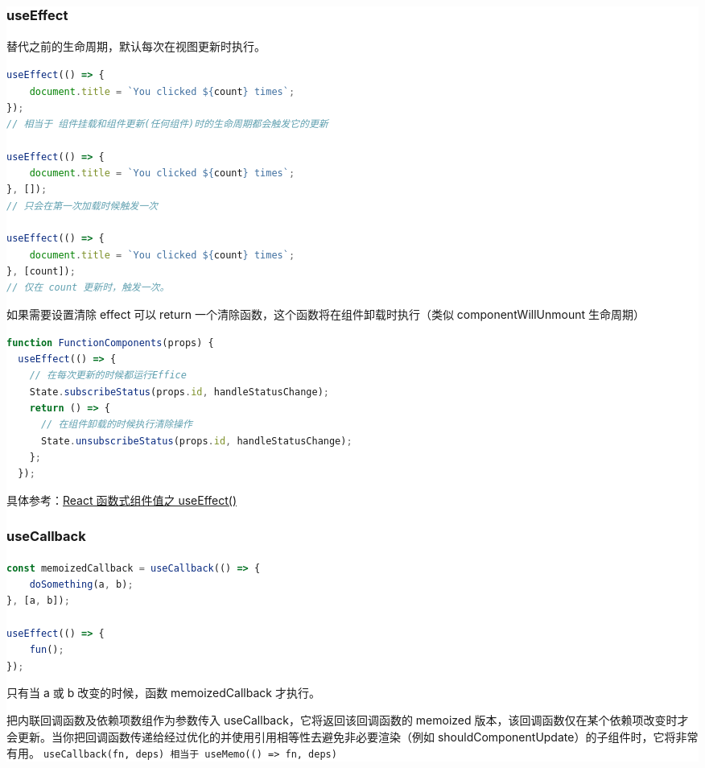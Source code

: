 ### useEffect

替代之前的生命周期，默认每次在视图更新时执行。

```js
useEffect(() => {
    document.title = `You clicked ${count} times`;
});
// 相当于 组件挂载和组件更新(任何组件)时的生命周期都会触发它的更新

useEffect(() => {
    document.title = `You clicked ${count} times`;
}, []);
// 只会在第一次加载时候触发一次

useEffect(() => {
    document.title = `You clicked ${count} times`;
}, [count]);
// 仅在 count 更新时，触发一次。
```

如果需要设置清除 effect 可以 return 一个清除函数，这个函数将在组件卸载时执行（类似 componentWillUnmount 生命周期）

```js
function FunctionComponents(props) {
  useEffect(() => {
    // 在每次更新的时候都运行Effice
    State.subscribeStatus(props.id, handleStatusChange);
    return () => {
      // 在组件卸载的时候执行清除操作
      State.unsubscribeStatus(props.id, handleStatusChange);
    };
  });

```

具体参考：[React 函数式组件值之 useEffect()](https://www.cnblogs.com/guanghe/p/14178482.html)

### useCallback

```js
const memoizedCallback = useCallback(() => {
    doSomething(a, b);
}, [a, b]);

useEffect(() => {
    fun();
});
```

只有当 a 或 b 改变的时候，函数 memoizedCallback 才执行。

把内联回调函数及依赖项数组作为参数传入 useCallback，它将返回该回调函数的 memoized 版本，该回调函数仅在某个依赖项改变时才会更新。当你把回调函数传递给经过优化的并使用引用相等性去避免非必要渲染（例如 shouldComponentUpdate）的子组件时，它将非常有用。
`useCallback(fn, deps) 相当于 useMemo(() => fn, deps)`
